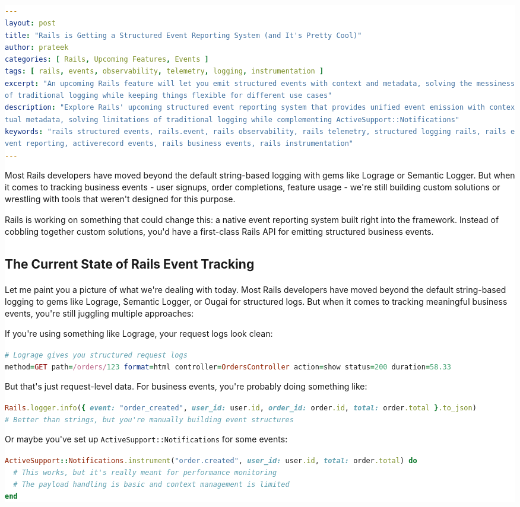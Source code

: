 ```yaml
---
layout: post
title: "Rails is Getting a Structured Event Reporting System (and It's Pretty Cool)"
author: prateek
categories: [ Rails, Upcoming Features, Events ]
tags: [ rails, events, observability, telemetry, logging, instrumentation ]
excerpt: "An upcoming Rails feature will let you emit structured events with context and metadata, solving the messiness of traditional logging while keeping things flexible for different use cases"
description: "Explore Rails' upcoming structured event reporting system that provides unified event emission with contextual metadata, solving limitations of traditional logging while complementing ActiveSupport::Notifications"
keywords: "rails structured events, rails.event, rails observability, rails telemetry, structured logging rails, rails event reporting, activerecord events, rails business events, rails instrumentation"
---
```


Most Rails developers have moved beyond the default string-based logging with gems like Lograge or Semantic Logger. But when it comes to tracking business events - user signups, order completions, feature usage - we're still building custom solutions or wrestling with tools that weren't designed for this purpose.

Rails is working on something that could change this: a native event reporting system built right into the framework. Instead of cobbling together custom solutions, you'd have a first-class Rails API for emitting structured business events.

## The Current State of Rails Event Tracking

Let me paint you a picture of what we're dealing with today. Most Rails developers have moved beyond the default string-based logging to gems like Lograge, Semantic Logger, or Ougai for structured logs. But when it comes to tracking meaningful business events, you're still juggling multiple approaches:

If you're using something like Lograge, your request logs look clean:

```ruby
# Lograge gives you structured request logs
method=GET path=/orders/123 format=html controller=OrdersController action=show status=200 duration=58.33
```

But that's just request-level data. For business events, you're probably doing something like:

```ruby
Rails.logger.info({ event: "order_created", user_id: user.id, order_id: order.id, total: order.total }.to_json)
# Better than strings, but you're manually building event structures
```

Or maybe you've set up `ActiveSupport::Notifications` for some events:

```ruby
ActiveSupport::Notifications.instrument("order.created", user_id: user.id, total: order.total) do
  # This works, but it's really meant for performance monitoring
  # The payload handling is basic and context management is limited
end
```
